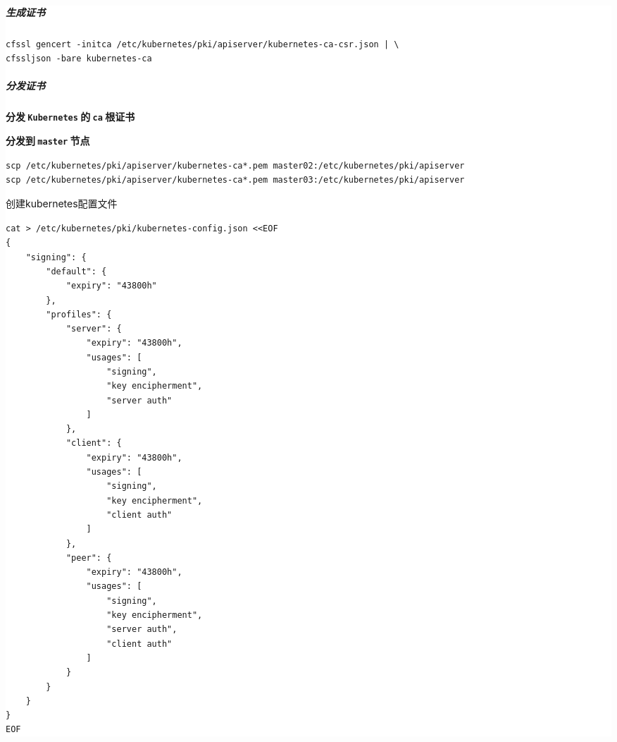 ##### 生成证书

```shell
cfssl gencert -initca /etc/kubernetes/pki/apiserver/kubernetes-ca-csr.json | \
cfssljson -bare kubernetes-ca
```

##### 分发证书

**分发 `Kubernetes` 的 `ca` 根证书**

**分发到 `master` 节点**

```shell
scp /etc/kubernetes/pki/apiserver/kubernetes-ca*.pem master02:/etc/kubernetes/pki/apiserver
scp /etc/kubernetes/pki/apiserver/kubernetes-ca*.pem master03:/etc/kubernetes/pki/apiserver
```



创建kubernetes配置文件

```shell
cat > /etc/kubernetes/pki/kubernetes-config.json <<EOF
{
    "signing": {
        "default": {
            "expiry": "43800h"
        },
        "profiles": {
            "server": {
                "expiry": "43800h",
                "usages": [
                    "signing",
                    "key encipherment",
                    "server auth"          
                ]
            },
            "client": {
                "expiry": "43800h",
                "usages": [
                    "signing",
                    "key encipherment",
                    "client auth"         
                ]
            },
            "peer": {
                "expiry": "43800h",
                "usages": [
                    "signing",
                    "key encipherment",
                    "server auth",
                    "client auth"
                ]
            }
        }
    }
}
EOF
```
